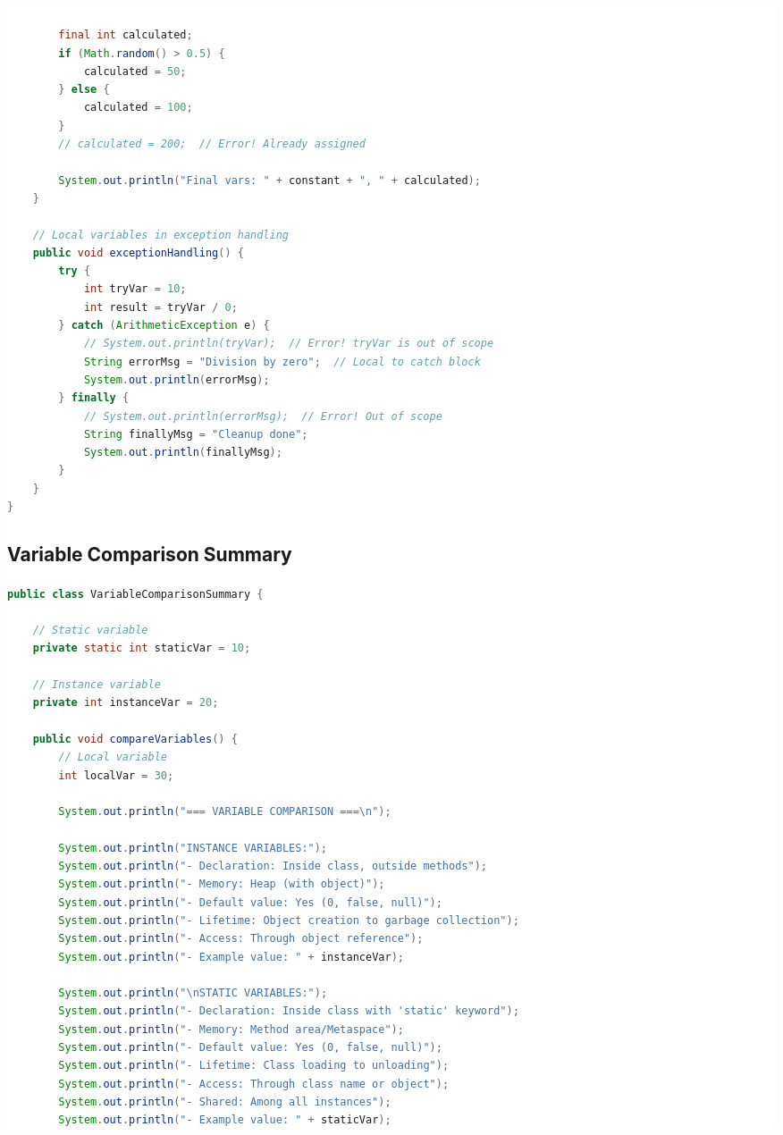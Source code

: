 ```java
        
        final int calculated;
        if (Math.random() > 0.5) {
            calculated = 50;
        } else {
            calculated = 100;
        }
        // calculated = 200;  // Error! Already assigned
        
        System.out.println("Final vars: " + constant + ", " + calculated);
    }
    
    // Local variables in exception handling
    public void exceptionHandling() {
        try {
            int tryVar = 10;
            int result = tryVar / 0;
        } catch (ArithmeticException e) {
            // System.out.println(tryVar);  // Error! tryVar is out of scope
            String errorMsg = "Division by zero";  // Local to catch block
            System.out.println(errorMsg);
        } finally {
            // System.out.println(errorMsg);  // Error! Out of scope
            String finallyMsg = "Cleanup done";
            System.out.println(finallyMsg);
        }
    }
}
```

## Variable Comparison Summary

```java
public class VariableComparisonSummary {
    
    // Static variable
    private static int staticVar = 10;
    
    // Instance variable
    private int instanceVar = 20;
    
    public void compareVariables() {
        // Local variable
        int localVar = 30;
        
        System.out.println("=== VARIABLE COMPARISON ===\n");
        
        System.out.println("INSTANCE VARIABLES:");
        System.out.println("- Declaration: Inside class, outside methods");
        System.out.println("- Memory: Heap (with object)");
        System.out.println("- Default value: Yes (0, false, null)");
        System.out.println("- Lifetime: Object creation to garbage collection");
        System.out.println("- Access: Through object reference");
        System.out.println("- Example value: " + instanceVar);
        
        System.out.println("\nSTATIC VARIABLES:");
        System.out.println("- Declaration: Inside class with 'static' keyword");
        System.out.println("- Memory: Method area/Metaspace");
        System.out.println("- Default value: Yes (0, false, null)");
        System.out.println("- Lifetime: Class loading to unloading");
        System.out.println("- Access: Through class name or object");
        System.out.println("- Shared: Among all instances");
        System.out.println("- Example value: " + staticVar);
```